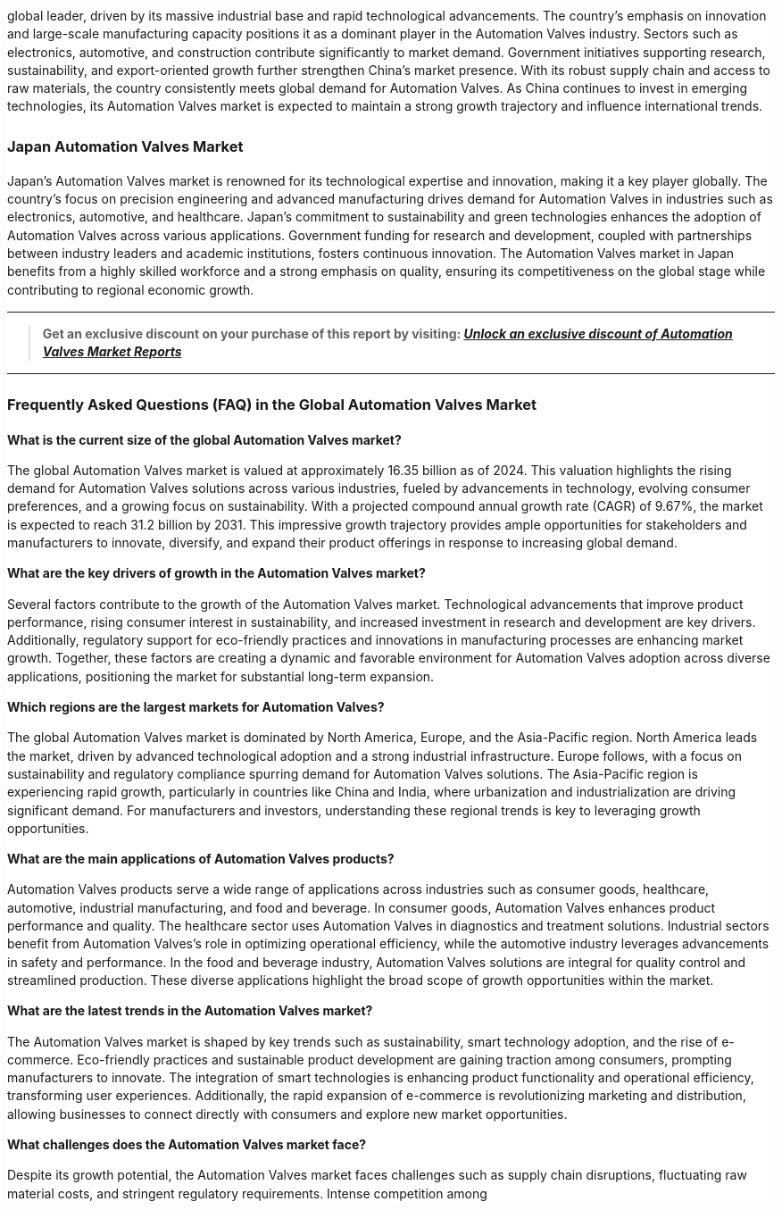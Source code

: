 global leader, driven by its massive industrial base and rapid technological advancements. The country&rsquo;s emphasis on innovation and large-scale manufacturing capacity positions it as a dominant player in the Automation Valves industry. Sectors such as electronics, automotive, and construction contribute significantly to market demand. Government initiatives supporting research, sustainability, and export-oriented growth further strengthen China&rsquo;s market presence. With its robust supply chain and access to raw materials, the country consistently meets global demand for Automation Valves. As China continues to invest in emerging technologies, its Automation Valves market is expected to maintain a strong growth trajectory and influence international trends.</p><h3>Japan Automation Valves Market</h3><p>Japan&rsquo;s Automation Valves market is renowned for its technological expertise and innovation, making it a key player globally. The country&rsquo;s focus on precision engineering and advanced manufacturing drives demand for Automation Valves in industries such as electronics, automotive, and healthcare. Japan&rsquo;s commitment to sustainability and green technologies enhances the adoption of Automation Valves across various applications. Government funding for research and development, coupled with partnerships between industry leaders and academic institutions, fosters continuous innovation. The Automation Valves market in Japan benefits from a highly skilled workforce and a strong emphasis on quality, ensuring its competitiveness on the global stage while contributing to regional economic growth.</p><hr /><blockquote><p><strong>Get an exclusive discount on your purchase of this report by visiting: <em><a href="://marketresearchpulse.com/ask-for-discount/98598?utm_source=Github&amp;utm_medium=0112">Unlock an exclusive discount of Automation Valves Market Reports</a></em>&nbsp;</strong></p></blockquote><hr /><h3>Frequently Asked Questions (FAQ) in the Global Automation Valves Market</h3><p><strong>What is the current size of the global Automation Valves market?</strong></p><p>The global Automation Valves market is valued at approximately 16.35 billion as of 2024. This valuation highlights the rising demand for Automation Valves solutions across various industries, fueled by advancements in technology, evolving consumer preferences, and a growing focus on sustainability. With a projected compound annual growth rate (CAGR) of 9.67%, the market is expected to reach 31.2 billion by 2031. This impressive growth trajectory provides ample opportunities for stakeholders and manufacturers to innovate, diversify, and expand their product offerings in response to increasing global demand.</p><p><strong>What are the key drivers of growth in the Automation Valves market?</strong></p><p>Several factors contribute to the growth of the Automation Valves market. Technological advancements that improve product performance, rising consumer interest in sustainability, and increased investment in research and development are key drivers. Additionally, regulatory support for eco-friendly practices and innovations in manufacturing processes are enhancing market growth. Together, these factors are creating a dynamic and favorable environment for Automation Valves adoption across diverse applications, positioning the market for substantial long-term expansion.</p><p><strong>Which regions are the largest markets for Automation Valves?</strong></p><p>The global Automation Valves market is dominated by North America, Europe, and the Asia-Pacific region. North America leads the market, driven by advanced technological adoption and a strong industrial infrastructure. Europe follows, with a focus on sustainability and regulatory compliance spurring demand for Automation Valves solutions. The Asia-Pacific region is experiencing rapid growth, particularly in countries like China and India, where urbanization and industrialization are driving significant demand. For manufacturers and investors, understanding these regional trends is key to leveraging growth opportunities.</p><p><strong>What are the main applications of Automation Valves products?</strong></p><p>Automation Valves products serve a wide range of applications across industries such as consumer goods, healthcare, automotive, industrial manufacturing, and food and beverage. In consumer goods, Automation Valves enhances product performance and quality. The healthcare sector uses Automation Valves in diagnostics and treatment solutions. Industrial sectors benefit from Automation Valves&rsquo;s role in optimizing operational efficiency, while the automotive industry leverages advancements in safety and performance. In the food and beverage industry, Automation Valves solutions are integral for quality control and streamlined production. These diverse applications highlight the broad scope of growth opportunities within the market.</p><p><strong>What are the latest trends in the Automation Valves market?</strong></p><p>The Automation Valves market is shaped by key trends such as sustainability, smart technology adoption, and the rise of e-commerce. Eco-friendly practices and sustainable product development are gaining traction among consumers, prompting manufacturers to innovate. The integration of smart technologies is enhancing product functionality and operational efficiency, transforming user experiences. Additionally, the rapid expansion of e-commerce is revolutionizing marketing and distribution, allowing businesses to connect directly with consumers and explore new market opportunities.</p><p><strong>What challenges does the Automation Valves market face?</strong></p><p>Despite its growth potential, the Automation Valves market faces challenges such as supply chain disruptions, fluctuating raw material costs, and stringent regulatory requirements. Intense competition among